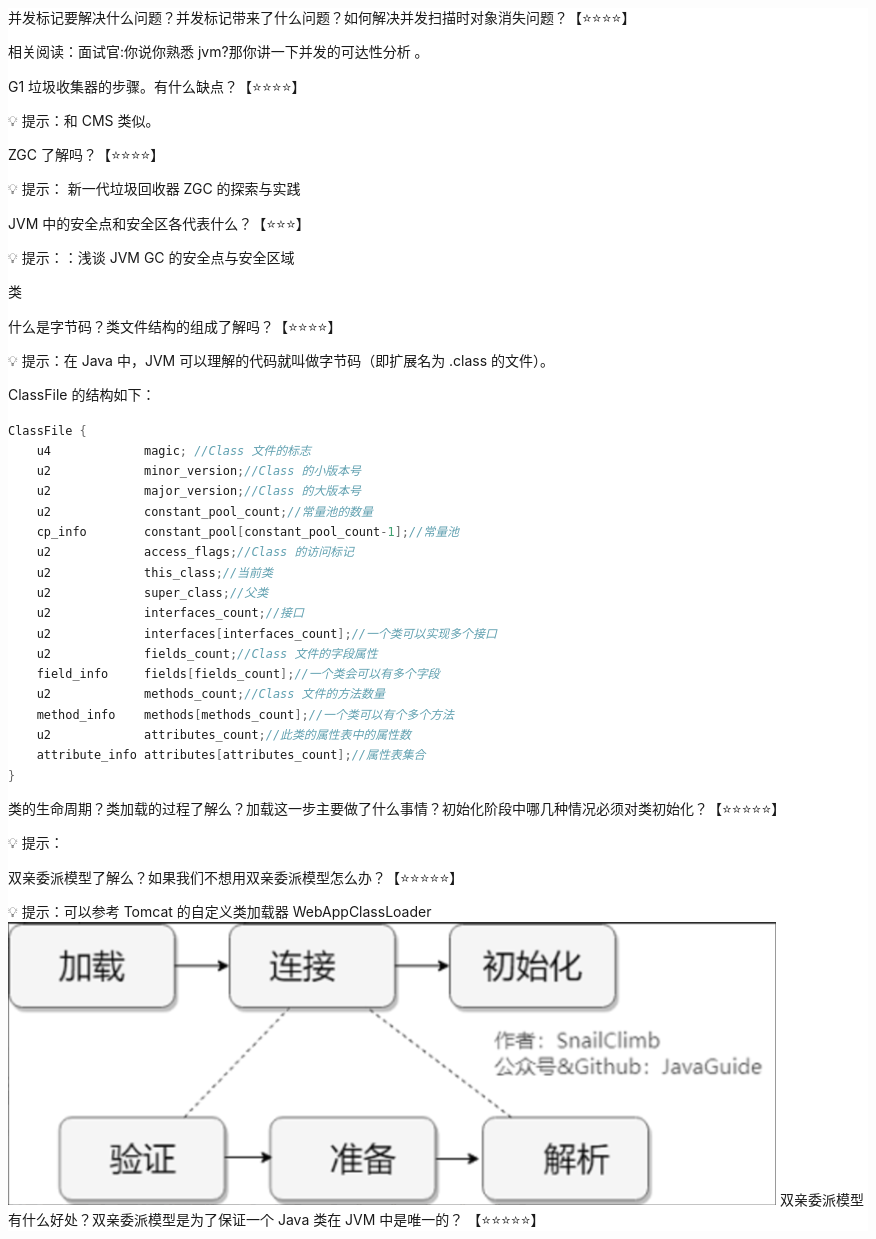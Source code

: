 并发标记要解决什么问题？并发标记带来了什么问题？如何解决并发扫描时对象消失问题？【⭐⭐⭐⭐】

相关阅读：面试官:你说你熟悉 jvm?那你讲一下并发的可达性分析 。

G1 垃圾收集器的步骤。有什么缺点？【⭐⭐⭐⭐】

💡 提示：和 CMS 类似。

ZGC 了解吗？【⭐⭐⭐⭐】

💡 提示： 新一代垃圾回收器 ZGC 的探索与实践

JVM 中的安全点和安全区各代表什么？【⭐⭐⭐】

💡 提示：：浅谈 JVM GC 的安全点与安全区域

类

什么是字节码？类文件结构的组成了解吗？【⭐⭐⭐⭐】

💡 提示：在 Java 中，JVM 可以理解的代码就叫做字节码（即扩展名为 .class 的文件）。

ClassFile 的结构如下：

```java
ClassFile {
    u4             magic; //Class 文件的标志
    u2             minor_version;//Class 的小版本号
    u2             major_version;//Class 的大版本号
    u2             constant_pool_count;//常量池的数量
    cp_info        constant_pool[constant_pool_count-1];//常量池
    u2             access_flags;//Class 的访问标记
    u2             this_class;//当前类
    u2             super_class;//父类
    u2             interfaces_count;//接口
    u2             interfaces[interfaces_count];//一个类可以实现多个接口
    u2             fields_count;//Class 文件的字段属性
    field_info     fields[fields_count];//一个类会可以有多个字段
    u2             methods_count;//Class 文件的方法数量
    method_info    methods[methods_count];//一个类可以有个多个方法
    u2             attributes_count;//此类的属性表中的属性数
    attribute_info attributes[attributes_count];//属性表集合
}
```

类的生命周期？类加载的过程了解么？加载这一步主要做了什么事情？初始化阶段中哪几种情况必须对类初始化？【⭐⭐⭐⭐⭐】

💡 提示：

双亲委派模型了解么？如果我们不想用双亲委派模型怎么办？【⭐⭐⭐⭐⭐】

💡 提示：可以参考 Tomcat 的自定义类加载器 WebAppClassLoader
![asset_img](JVM/2023-03-12-13-53-38.png)
双亲委派模型有什么好处？双亲委派模型是为了保证一个 Java 类在 JVM 中是唯一的？ 【⭐⭐⭐⭐⭐】
